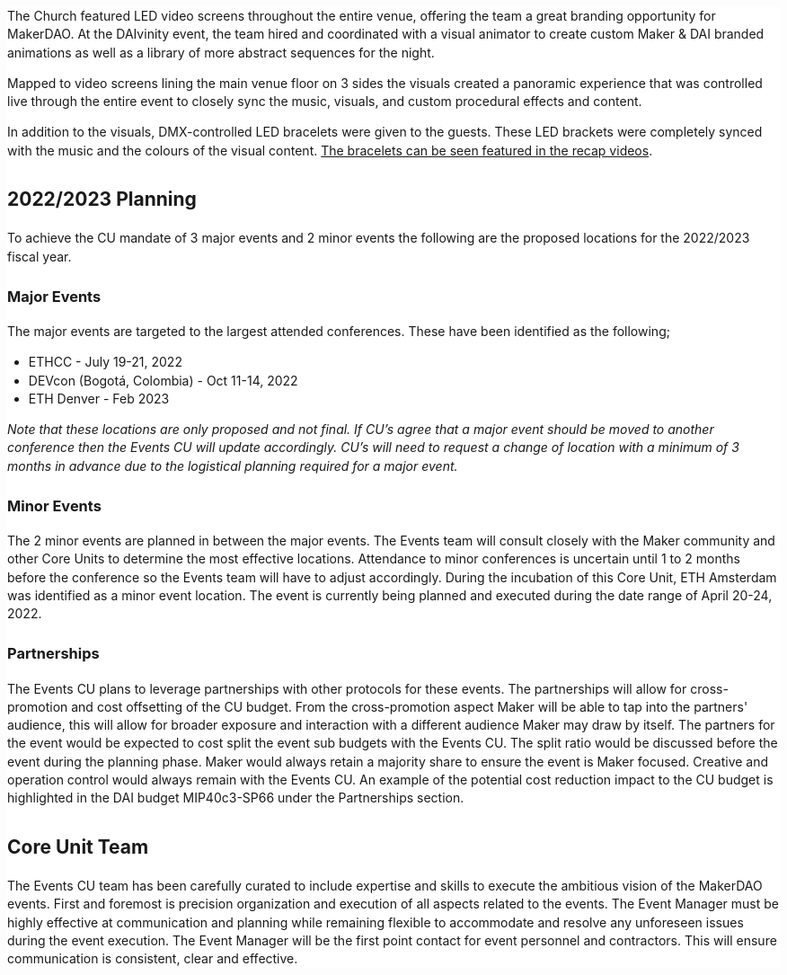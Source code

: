 The Church featured LED video screens throughout the entire venue, offering the team a great branding opportunity for MakerDAO.  At the DAIvinity event, the team hired and coordinated with a visual animator to create custom Maker & DAI branded animations as well as a library of more abstract sequences for the night.  

Mapped to video screens lining the main venue floor on 3 sides the visuals created a panoramic experience that was controlled live through the entire event to closely sync the music, visuals, and custom procedural effects and content.

In addition to the visuals, DMX-controlled LED bracelets were given to the guests.  These LED brackets were completely synced with the music and the colours of the visual content.  [The bracelets can be seen featured in the recap videos](https://youtu.be/-QEjIxaC9WY).

## 2022/2023 Planning

To achieve the CU mandate of 3 major events and 2 minor events the following are the proposed locations for the 2022/2023 fiscal year.  

### Major Events

The major events are targeted to the largest attended conferences.  These have been identified as the following;
* ETHCC - July 19-21, 2022
* DEVcon (Bogotá, Colombia) - Oct 11-14, 2022
* ETH Denver - Feb 2023

*Note that these locations are only proposed and not final.  If CU’s agree that a major event should be moved to another conference then the Events CU will update accordingly.  CU’s will need to request a change of location with a minimum of 3 months in advance due to the logistical planning required for a major event.*

### Minor Events

The 2 minor events are planned in between the major events.  The Events team will consult closely with the Maker community and other Core Units to determine the most effective locations. Attendance to minor conferences is uncertain until 1 to 2 months before the conference so the Events team will have to adjust accordingly.  During the incubation of this Core Unit, ETH Amsterdam was identified as a minor event location.  The event is currently being planned and executed during the date range of April 20-24, 2022.  

### Partnerships

The Events CU plans to leverage partnerships with other protocols for these events.  The partnerships will allow for cross-promotion and cost offsetting of the CU budget.  From the cross-promotion aspect Maker will be able to tap into the partners' audience,  this will allow for broader exposure and interaction with a different audience Maker may draw by itself.  The partners for the event would be expected to cost split the event sub budgets with the Events CU.  The split ratio would be discussed before the event during the planning phase.  Maker would always retain a majority share to ensure the event is Maker focused.  Creative and operation control would always remain with the Events CU.  An example of the potential cost reduction impact to the CU budget is highlighted in the DAI budget MIP40c3-SP66 under the Partnerships section.

## Core Unit Team
The Events CU team has been carefully curated to include expertise and skills to execute the ambitious vision of the MakerDAO events.  First and foremost is precision organization and execution of all aspects related to the events.  The Event Manager must be highly effective at communication and planning while remaining flexible to accommodate and resolve any unforeseen issues during the event execution.  The Event Manager will be the first point contact for event personnel and contractors.  This will ensure communication is consistent, clear and effective.
